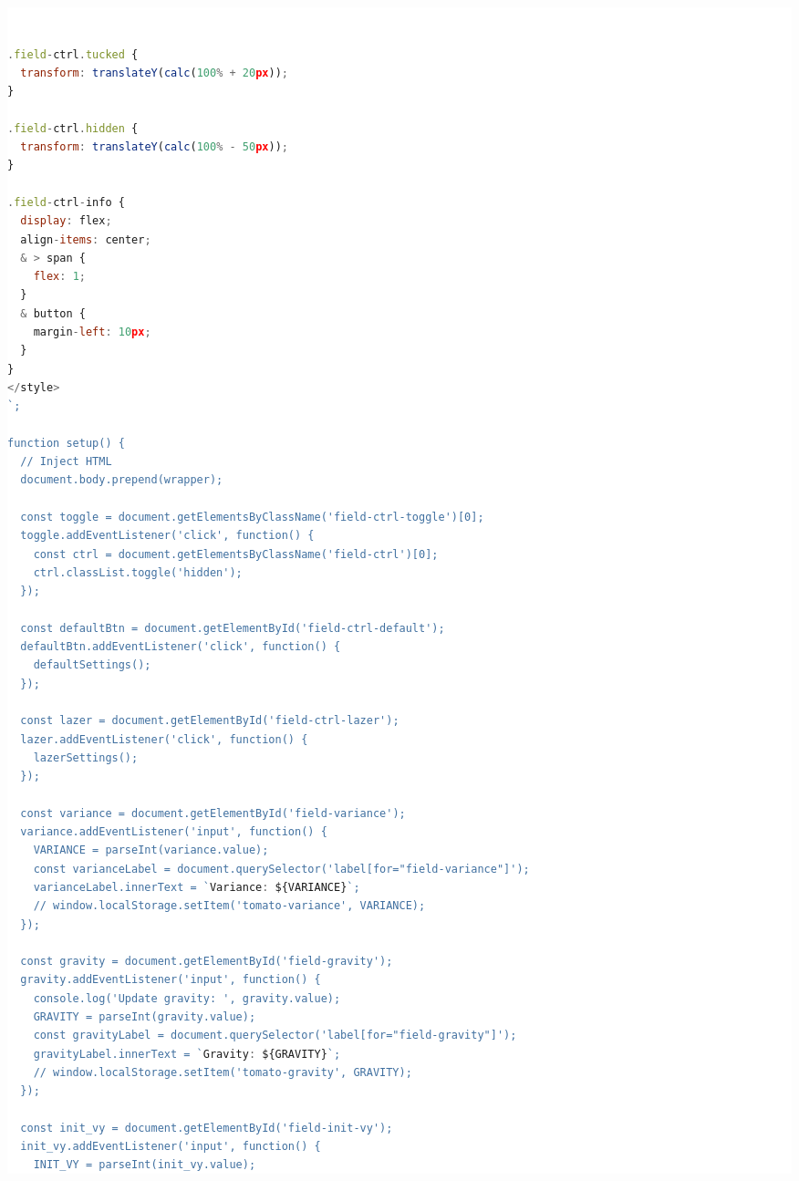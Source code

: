 ```javascript


.field-ctrl.tucked {
  transform: translateY(calc(100% + 20px));
}

.field-ctrl.hidden {
  transform: translateY(calc(100% - 50px));
}

.field-ctrl-info {
  display: flex;
  align-items: center;
  & > span {
    flex: 1;
  }
  & button {
    margin-left: 10px;
  }
}
</style>
`;

function setup() {
  // Inject HTML
  document.body.prepend(wrapper);

  const toggle = document.getElementsByClassName('field-ctrl-toggle')[0];
  toggle.addEventListener('click', function() {
    const ctrl = document.getElementsByClassName('field-ctrl')[0];
    ctrl.classList.toggle('hidden');
  });

  const defaultBtn = document.getElementById('field-ctrl-default');
  defaultBtn.addEventListener('click', function() {
    defaultSettings();
  });

  const lazer = document.getElementById('field-ctrl-lazer');
  lazer.addEventListener('click', function() {
    lazerSettings();
  });

  const variance = document.getElementById('field-variance');
  variance.addEventListener('input', function() {
    VARIANCE = parseInt(variance.value);
    const varianceLabel = document.querySelector('label[for="field-variance"]');
    varianceLabel.innerText = `Variance: ${VARIANCE}`;
    // window.localStorage.setItem('tomato-variance', VARIANCE);
  });

  const gravity = document.getElementById('field-gravity');
  gravity.addEventListener('input', function() {
    console.log('Update gravity: ', gravity.value);
    GRAVITY = parseInt(gravity.value);
    const gravityLabel = document.querySelector('label[for="field-gravity"]');
    gravityLabel.innerText = `Gravity: ${GRAVITY}`;
    // window.localStorage.setItem('tomato-gravity', GRAVITY);
  });

  const init_vy = document.getElementById('field-init-vy');
  init_vy.addEventListener('input', function() {
    INIT_VY = parseInt(init_vy.value);
```
